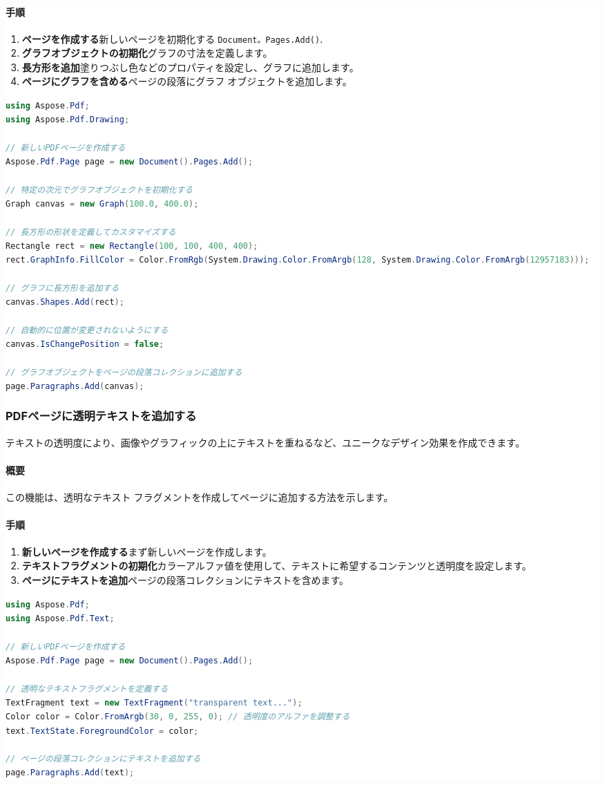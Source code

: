 #### 手順
1. **ページを作成する**新しいページを初期化する `Document。Pages.Add()`.
2. **グラフオブジェクトの初期化**グラフの寸法を定義します。
3. **長方形を追加**塗りつぶし色などのプロパティを設定し、グラフに追加します。
4. **ページにグラフを含める**ページの段落にグラフ オブジェクトを追加します。

```csharp
using Aspose.Pdf;
using Aspose.Pdf.Drawing;

// 新しいPDFページを作成する
Aspose.Pdf.Page page = new Document().Pages.Add();

// 特定の次元でグラフオブジェクトを初期化する
Graph canvas = new Graph(100.0, 400.0);

// 長方形の形状を定義してカスタマイズする
Rectangle rect = new Rectangle(100, 100, 400, 400);
rect.GraphInfo.FillColor = Color.FromRgb(System.Drawing.Color.FromArgb(128, System.Drawing.Color.FromArgb(12957183)));

// グラフに長方形を追加する
canvas.Shapes.Add(rect);

// 自動的に位置が変更されないようにする
canvas.IsChangePosition = false;

// グラフオブジェクトをページの段落コレクションに追加する
page.Paragraphs.Add(canvas);
```

### PDFページに透明テキストを追加する
テキストの透明度により、画像やグラフィックの上にテキストを重ねるなど、ユニークなデザイン効果を作成できます。

#### 概要
この機能は、透明なテキスト フラグメントを作成してページに追加する方法を示します。

#### 手順
1. **新しいページを作成する**まず新しいページを作成します。
2. **テキストフラグメントの初期化**カラーアルファ値を使用して、テキストに希望するコンテンツと透明度を設定します。
3. **ページにテキストを追加**ページの段落コレクションにテキストを含めます。

```csharp
using Aspose.Pdf;
using Aspose.Pdf.Text;

// 新しいPDFページを作成する
Aspose.Pdf.Page page = new Document().Pages.Add();

// 透明なテキストフラグメントを定義する
TextFragment text = new TextFragment("transparent text...");
Color color = Color.FromArgb(30, 0, 255, 0); // 透明度のアルファを調整する
text.TextState.ForegroundColor = color;

// ページの段落コレクションにテキストを追加する
page.Paragraphs.Add(text);
```
